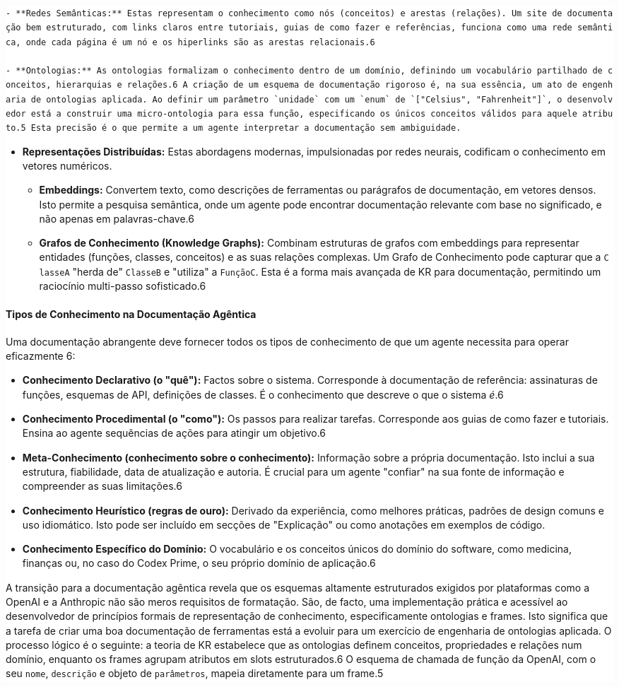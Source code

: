     - **Redes Semânticas:** Estas representam o conhecimento como nós (conceitos) e arestas (relações). Um site de documentação bem estruturado, com links claros entre tutoriais, guias de como fazer e referências, funciona como uma rede semântica, onde cada página é um nó e os hiperlinks são as arestas relacionais.6
        
    - **Ontologias:** As ontologias formalizam o conhecimento dentro de um domínio, definindo um vocabulário partilhado de conceitos, hierarquias e relações.6 A criação de um esquema de documentação rigoroso é, na sua essência, um ato de engenharia de ontologias aplicada. Ao definir um parâmetro `unidade` com um `enum` de `["Celsius", "Fahrenheit"]`, o desenvolvedor está a construir uma micro-ontologia para essa função, especificando os únicos conceitos válidos para aquele atributo.5 Esta precisão é o que permite a um agente interpretar a documentação sem ambiguidade.
        
- **Representações Distribuídas:** Estas abordagens modernas, impulsionadas por redes neurais, codificam o conhecimento em vetores numéricos.
    
    - **Embeddings:** Convertem texto, como descrições de ferramentas ou parágrafos de documentação, em vetores densos. Isto permite a pesquisa semântica, onde um agente pode encontrar documentação relevante com base no significado, e não apenas em palavras-chave.6
        
    - **Grafos de Conhecimento (Knowledge Graphs):** Combinam estruturas de grafos com embeddings para representar entidades (funções, classes, conceitos) e as suas relações complexas. Um Grafo de Conhecimento pode capturar que a `ClasseA` "herda de" `ClasseB` e "utiliza" a `FunçãoC`. Esta é a forma mais avançada de KR para documentação, permitindo um raciocínio multi-passo sofisticado.6
        

#### Tipos de Conhecimento na Documentação Agêntica

Uma documentação abrangente deve fornecer todos os tipos de conhecimento de que um agente necessita para operar eficazmente 6:

- **Conhecimento Declarativo (o "quê"):** Factos sobre o sistema. Corresponde à documentação de referência: assinaturas de funções, esquemas de API, definições de classes. É o conhecimento que descreve o que o sistema _é_.6
    
- **Conhecimento Procedimental (o "como"):** Os passos para realizar tarefas. Corresponde aos guias de como fazer e tutoriais. Ensina ao agente sequências de ações para atingir um objetivo.6
    
- **Meta-Conhecimento (conhecimento sobre o conhecimento):** Informação sobre a própria documentação. Isto inclui a sua estrutura, fiabilidade, data de atualização e autoria. É crucial para um agente "confiar" na sua fonte de informação e compreender as suas limitações.6
    
- **Conhecimento Heurístico (regras de ouro):** Derivado da experiência, como melhores práticas, padrões de design comuns e uso idiomático. Isto pode ser incluído em secções de "Explicação" ou como anotações em exemplos de código.
    
- **Conhecimento Específico do Domínio:** O vocabulário e os conceitos únicos do domínio do software, como medicina, finanças ou, no caso do Codex Prime, o seu próprio domínio de aplicação.6
    

A transição para a documentação agêntica revela que os esquemas altamente estruturados exigidos por plataformas como a OpenAI e a Anthropic não são meros requisitos de formatação. São, de facto, uma implementação prática e acessível ao desenvolvedor de princípios formais de representação de conhecimento, especificamente ontologias e frames. Isto significa que a tarefa de criar uma boa documentação de ferramentas está a evoluir para um exercício de engenharia de ontologias aplicada. O processo lógico é o seguinte: a teoria de KR estabelece que as ontologias definem conceitos, propriedades e relações num domínio, enquanto os frames agrupam atributos em slots estruturados.6 O esquema de chamada de função da OpenAI, com o seu `nome`, `descrição` e objeto de `parâmetros`, mapeia diretamente para um frame.5 
